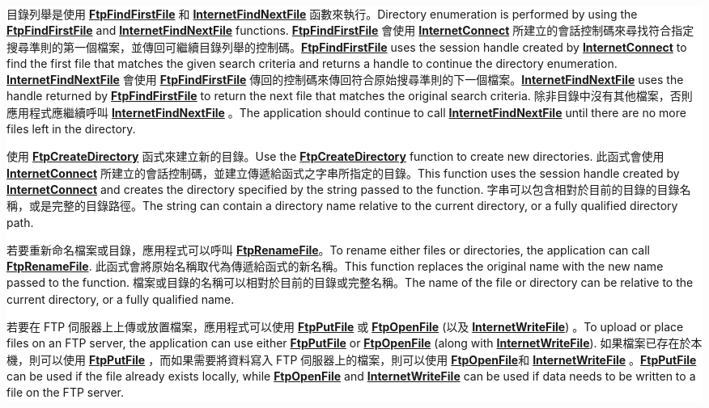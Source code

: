 <span data-ttu-id="03ac8-115">目錄列舉是使用 [**FtpFindFirstFile**](/windows/desktop/api/Wininet/nf-wininet-ftpfindfirstfilea) 和 [**InternetFindNextFile**](/windows/desktop/api/Wininet/nf-wininet-internetfindnextfilea) 函數來執行。</span><span class="sxs-lookup"><span data-stu-id="03ac8-115">Directory enumeration is performed by using the [**FtpFindFirstFile**](/windows/desktop/api/Wininet/nf-wininet-ftpfindfirstfilea) and [**InternetFindNextFile**](/windows/desktop/api/Wininet/nf-wininet-internetfindnextfilea) functions.</span></span> <span data-ttu-id="03ac8-116">[**FtpFindFirstFile**](/windows/desktop/api/Wininet/nf-wininet-ftpfindfirstfilea) 會使用 [**InternetConnect**](/windows/desktop/api/Wininet/nf-wininet-internetconnecta) 所建立的會話控制碼來尋找符合指定搜尋準則的第一個檔案，並傳回可繼續目錄列舉的控制碼。</span><span class="sxs-lookup"><span data-stu-id="03ac8-116">[**FtpFindFirstFile**](/windows/desktop/api/Wininet/nf-wininet-ftpfindfirstfilea) uses the session handle created by [**InternetConnect**](/windows/desktop/api/Wininet/nf-wininet-internetconnecta) to find the first file that matches the given search criteria and returns a handle to continue the directory enumeration.</span></span> <span data-ttu-id="03ac8-117">[**InternetFindNextFile**](/windows/desktop/api/Wininet/nf-wininet-internetfindnextfilea) 會使用 [**FtpFindFirstFile**](/windows/desktop/api/Wininet/nf-wininet-ftpfindfirstfilea) 傳回的控制碼來傳回符合原始搜尋準則的下一個檔案。</span><span class="sxs-lookup"><span data-stu-id="03ac8-117">[**InternetFindNextFile**](/windows/desktop/api/Wininet/nf-wininet-internetfindnextfilea) uses the handle returned by [**FtpFindFirstFile**](/windows/desktop/api/Wininet/nf-wininet-ftpfindfirstfilea) to return the next file that matches the original search criteria.</span></span> <span data-ttu-id="03ac8-118">除非目錄中沒有其他檔案，否則應用程式應繼續呼叫 [**InternetFindNextFile**](/windows/desktop/api/Wininet/nf-wininet-internetfindnextfilea) 。</span><span class="sxs-lookup"><span data-stu-id="03ac8-118">The application should continue to call [**InternetFindNextFile**](/windows/desktop/api/Wininet/nf-wininet-internetfindnextfilea) until there are no more files left in the directory.</span></span>

<span data-ttu-id="03ac8-119">使用 [**FtpCreateDirectory**](/windows/desktop/api/Wininet/nf-wininet-ftpcreatedirectorya) 函式來建立新的目錄。</span><span class="sxs-lookup"><span data-stu-id="03ac8-119">Use the [**FtpCreateDirectory**](/windows/desktop/api/Wininet/nf-wininet-ftpcreatedirectorya) function to create new directories.</span></span> <span data-ttu-id="03ac8-120">此函式會使用 [**InternetConnect**](/windows/desktop/api/Wininet/nf-wininet-internetconnecta) 所建立的會話控制碼，並建立傳遞給函式之字串所指定的目錄。</span><span class="sxs-lookup"><span data-stu-id="03ac8-120">This function uses the session handle created by [**InternetConnect**](/windows/desktop/api/Wininet/nf-wininet-internetconnecta) and creates the directory specified by the string passed to the function.</span></span> <span data-ttu-id="03ac8-121">字串可以包含相對於目前的目錄的目錄名稱，或是完整的目錄路徑。</span><span class="sxs-lookup"><span data-stu-id="03ac8-121">The string can contain a directory name relative to the current directory, or a fully qualified directory path.</span></span>

<span data-ttu-id="03ac8-122">若要重新命名檔案或目錄，應用程式可以呼叫 [**FtpRenameFile**](/windows/desktop/api/Wininet/nf-wininet-ftprenamefilea)。</span><span class="sxs-lookup"><span data-stu-id="03ac8-122">To rename either files or directories, the application can call [**FtpRenameFile**](/windows/desktop/api/Wininet/nf-wininet-ftprenamefilea).</span></span> <span data-ttu-id="03ac8-123">此函式會將原始名稱取代為傳遞給函式的新名稱。</span><span class="sxs-lookup"><span data-stu-id="03ac8-123">This function replaces the original name with the new name passed to the function.</span></span> <span data-ttu-id="03ac8-124">檔案或目錄的名稱可以相對於目前的目錄或完整名稱。</span><span class="sxs-lookup"><span data-stu-id="03ac8-124">The name of the file or directory can be relative to the current directory, or a fully qualified name.</span></span>

<span data-ttu-id="03ac8-125">若要在 FTP 伺服器上上傳或放置檔案，應用程式可以使用 [**FtpPutFile**](/windows/desktop/api/Wininet/nf-wininet-ftpputfilea) 或 [**FtpOpenFile**](/windows/desktop/api/Wininet/nf-wininet-ftpopenfilea) (以及 [**InternetWriteFile**](/windows/desktop/api/Wininet/nf-wininet-internetwritefile)) 。</span><span class="sxs-lookup"><span data-stu-id="03ac8-125">To upload or place files on an FTP server, the application can use either [**FtpPutFile**](/windows/desktop/api/Wininet/nf-wininet-ftpputfilea) or [**FtpOpenFile**](/windows/desktop/api/Wininet/nf-wininet-ftpopenfilea) (along with [**InternetWriteFile**](/windows/desktop/api/Wininet/nf-wininet-internetwritefile)).</span></span> <span data-ttu-id="03ac8-126">如果檔案已存在於本機，則可以使用 [**FtpPutFile**](/windows/desktop/api/Wininet/nf-wininet-ftpputfilea) ，而如果需要將資料寫入 FTP 伺服器上的檔案，則可以使用 [**FtpOpenFile**](/windows/desktop/api/Wininet/nf-wininet-ftpopenfilea)和 [**InternetWriteFile**](/windows/desktop/api/Wininet/nf-wininet-internetwritefile) 。</span><span class="sxs-lookup"><span data-stu-id="03ac8-126">[**FtpPutFile**](/windows/desktop/api/Wininet/nf-wininet-ftpputfilea) can be used if the file already exists locally, while [**FtpOpenFile**](/windows/desktop/api/Wininet/nf-wininet-ftpopenfilea) and [**InternetWriteFile**](/windows/desktop/api/Wininet/nf-wininet-internetwritefile) can be used if data needs to be written to a file on the FTP server.</span></span>
